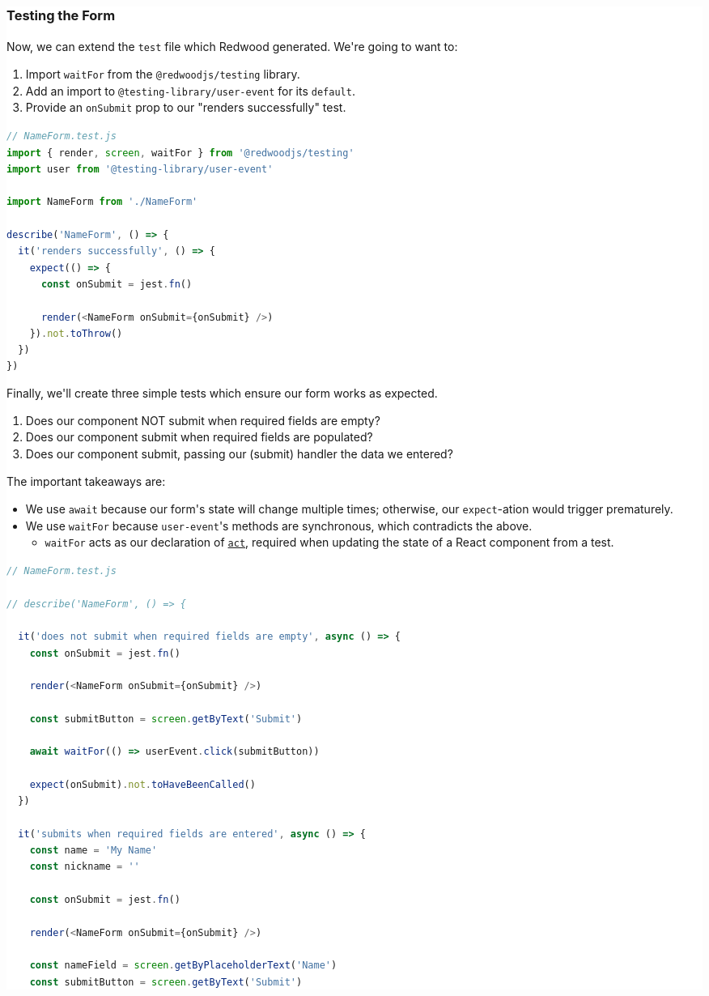 ### Testing the Form

Now, we can extend the `test` file which Redwood generated. We're going to want to:

1) Import `waitFor` from the `@redwoodjs/testing` library.
2) Add an import to `@testing-library/user-event` for its `default`.
3) Provide an `onSubmit` prop to our "renders successfully" test.

```javascript
// NameForm.test.js
import { render, screen, waitFor } from '@redwoodjs/testing'
import user from '@testing-library/user-event'

import NameForm from './NameForm'

describe('NameForm', () => {
  it('renders successfully', () => {
    expect(() => {
      const onSubmit = jest.fn()

      render(<NameForm onSubmit={onSubmit} />)
    }).not.toThrow()
  })
})
```

Finally, we'll create three simple tests which ensure our form works as expected.

1) Does our component NOT submit when required fields are empty?
2) Does our component submit when required fields are populated?
3) Does our component submit, passing our (submit) handler the data we entered?

The important takeaways are:

* We use `await` because our form's state will change multiple times; otherwise, our `expect`-ation would trigger prematurely.
* We use `waitFor` because `user-event`'s methods are synchronous, which contradicts the above.
  * `waitFor` acts as our declaration of [`act`](https://reactjs.org/docs/test-utils.html#act), required when updating the state of a React component from a test.

```javascript
// NameForm.test.js

// describe('NameForm', () => {

  it('does not submit when required fields are empty', async () => {
    const onSubmit = jest.fn()

    render(<NameForm onSubmit={onSubmit} />)

    const submitButton = screen.getByText('Submit')

    await waitFor(() => userEvent.click(submitButton))

    expect(onSubmit).not.toHaveBeenCalled()
  })

  it('submits when required fields are entered', async () => {
    const name = 'My Name'
    const nickname = ''

    const onSubmit = jest.fn()

    render(<NameForm onSubmit={onSubmit} />)

    const nameField = screen.getByPlaceholderText('Name')
    const submitButton = screen.getByText('Submit')
```